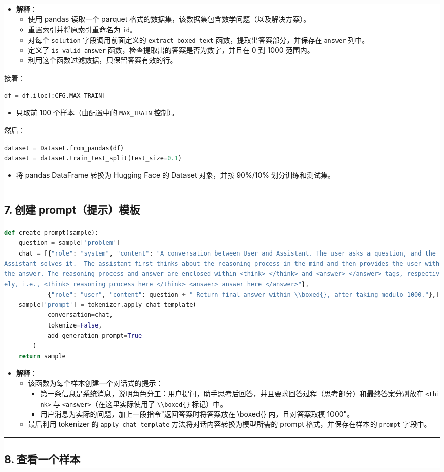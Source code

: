 - **解释**：
    - 使用 pandas 读取一个 parquet 格式的数据集，该数据集包含数学问题（以及解决方案）。
    - 重置索引并将原索引重命名为 `id`。
    - 对每个 `solution` 字段调用前面定义的 `extract_boxed_text` 函数，提取出答案部分，并保存在 `answer` 列中。
    - 定义了 `is_valid_answer` 函数，检查提取出的答案是否为数字，并且在 0 到 1000 范围内。
    - 利用这个函数过滤数据，只保留答案有效的行。

接着：

```python
df = df.iloc[:CFG.MAX_TRAIN]
```

- 只取前 100 个样本（由配置中的 `MAX_TRAIN` 控制）。

然后：

```python
dataset = Dataset.from_pandas(df)
dataset = dataset.train_test_split(test_size=0.1)
```

- 将 pandas DataFrame 转换为 Hugging Face 的 Dataset 对象，并按 90%/10% 划分训练和测试集。

---

## 7. 创建 prompt（提示）模板

```python
def create_prompt(sample):
    question = sample['problem']
    chat = [{"role": "system", "content": "A conversation between User and Assistant. The user asks a question, and the Assistant solves it.  The assistant first thinks about the reasoning process in the mind and then provides the user with the answer. The reasoning process and answer are enclosed within <think> </think> and <answer> </answer> tags, respectively, i.e., <think> reasoning process here </think> <answer> answer here </answer>"},
            {"role": "user", "content": question + " Return final answer within \\boxed{}, after taking modulo 1000."},]
    sample['prompt'] = tokenizer.apply_chat_template(
            conversation=chat,
            tokenize=False,
            add_generation_prompt=True
        )
    return sample
```

- **解释**：
    - 该函数为每个样本创建一个对话式的提示：
        - 第一条信息是系统消息，说明角色分工：用户提问，助手思考后回答，并且要求回答过程（思考部分）和最终答案分别放在 `<think>` 与 `<answer>`（在这里实际使用了 `\\boxed{}` 标记）中。
        - 用户消息为实际的问题，加上一段指令"返回答案时将答案放在 \boxed{} 内，且对答案取模 1000"。
    - 最后利用 tokenizer 的 `apply_chat_template` 方法将对话内容转换为模型所需的 prompt 格式，并保存在样本的 `prompt` 字段中。

---

## 8. 查看一个样本
